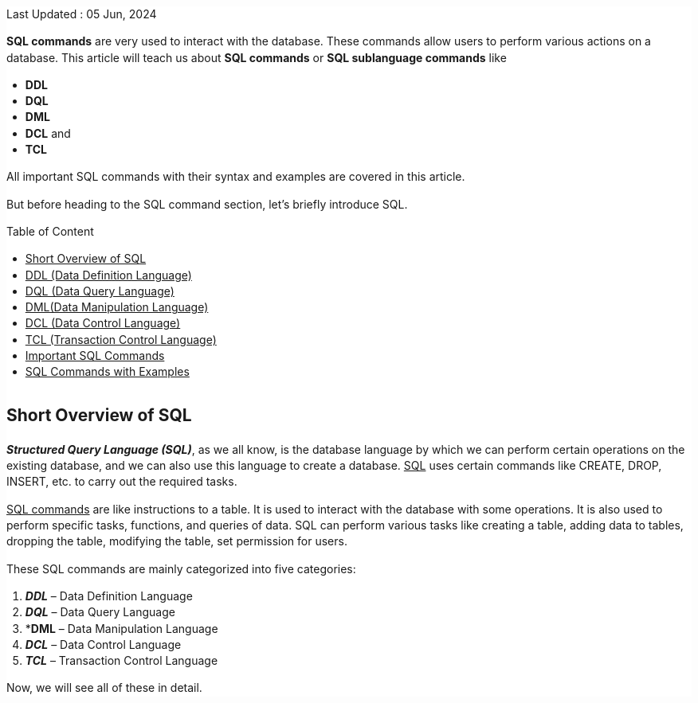 Last Updated : 05 Jun, 2024

**SQL commands** are very used to interact with the database. These commands allow users to perform various actions on a database. This article will teach us about **SQL commands** or **SQL sublanguage commands** like 
- **DDL**
- **DQL**
- **DML**
- **DCL** and 
- **TCL**

All important SQL commands with their syntax and examples are covered in this article.

But before heading to the SQL command section, let’s briefly introduce SQL.

Table of Content

- [Short Overview of SQL](https://www.geeksforgeeks.org/sql-ddl-dql-dml-dcl-tcl-commands/?ref=lbp#short-overview-of-sql)
- [DDL (Data Definition Language)](https://www.geeksforgeeks.org/sql-ddl-dql-dml-dcl-tcl-commands/?ref=lbp#ddl-data-definition-language)
- [DQL (Data Query Language)](https://www.geeksforgeeks.org/sql-ddl-dql-dml-dcl-tcl-commands/?ref=lbp#dql-data-query-language)
- [DML(Data Manipulation Language)](https://www.geeksforgeeks.org/sql-ddl-dql-dml-dcl-tcl-commands/?ref=lbp#dmldata-manipulation-language)
- [DCL (Data Control Language)](https://www.geeksforgeeks.org/sql-ddl-dql-dml-dcl-tcl-commands/?ref=lbp#dcl-data-control-language)
- [TCL (Transaction Control Language)](https://www.geeksforgeeks.org/sql-ddl-dql-dml-dcl-tcl-commands/?ref=lbp#tcl-transaction-control-language)
- [Important SQL Commands](https://www.geeksforgeeks.org/sql-ddl-dql-dml-dcl-tcl-commands/?ref=lbp#important-sql-commands)
- [SQL Commands with Examples](https://www.geeksforgeeks.org/sql-ddl-dql-dml-dcl-tcl-commands/?ref=lbp#sql-commands-with-examples)

## Short Overview of SQL

***Structured Query Language (SQL)***, as we all know, is the database language by which we can perform certain operations on the existing database, and we can also use this language to create a database. [SQL](https://www.geeksforgeeks.org/structured-query-language) uses certain commands like CREATE, DROP, INSERT, etc. to carry out the required tasks. 

[SQL commands](https://www.geeksforgeeks.org/basic-sql-commands) are like instructions to a table. It is used to interact with the database with some operations. It is also used to perform specific tasks, functions, and queries of data. SQL can perform various tasks like creating a table, adding data to tables, dropping the table, modifying the table, set permission for users.

These SQL commands are mainly categorized into five categories: 

1. ***DDL*** – Data Definition Language
2. ***DQL*** – Data Query Language
3. ***DML** – Data Manipulation Language
4. ***DCL*** – Data Control Language
5. ***TCL*** – Transaction Control Language

Now, we will see all of these in detail.
